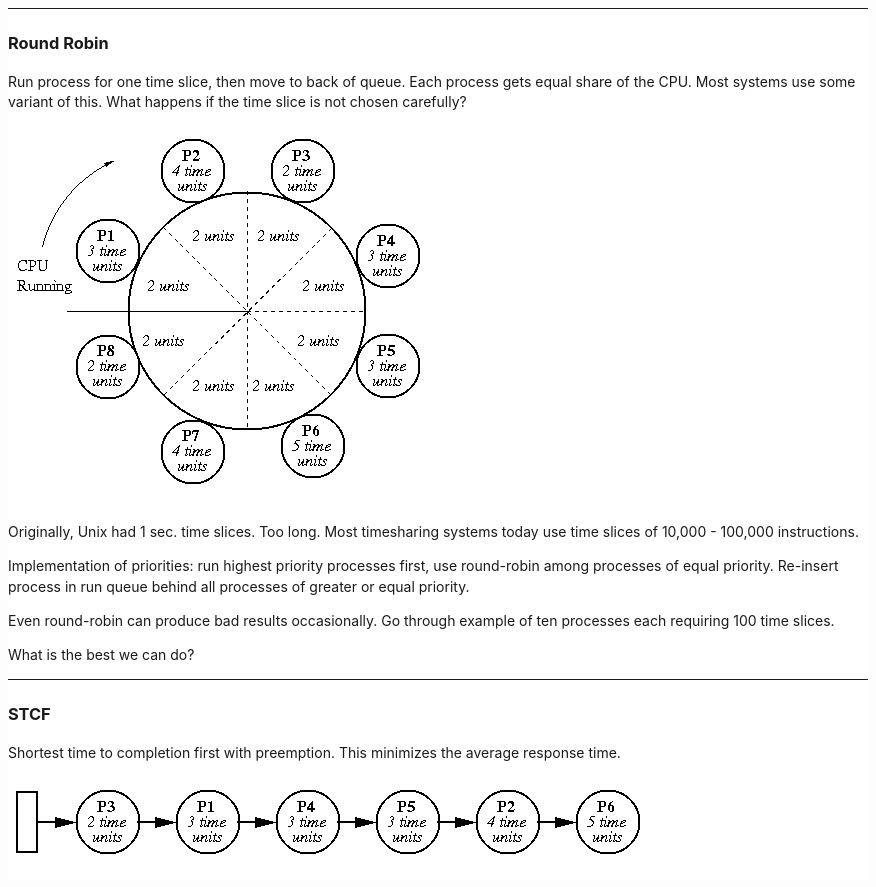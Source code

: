 * * *

### Round Robin

Run process for one time slice, then move to back of queue.
Each process gets equal share of the CPU.
Most systems use some variant of this.
What happens if the time slice is not chosen carefully?

![Round Robin](figures/s11.robin.gif)

Originally, Unix had 1 sec. time slices. Too long. Most timesharing
systems today use time slices of 10,000 - 100,000 instructions.

Implementation of priorities: run highest priority processes
first, use round-robin among processes of equal priority. Re-insert
process in run queue behind all processes of greater or equal priority.

Even round-robin can produce bad results occasionally.
Go through example of ten processes each requiring 100 time slices.

What is the best we can do?

* * *

### STCF

Shortest time to completion first with preemption.
This minimizes the average response time.

![STCF Queue](figures/s11.stcf.gif)
